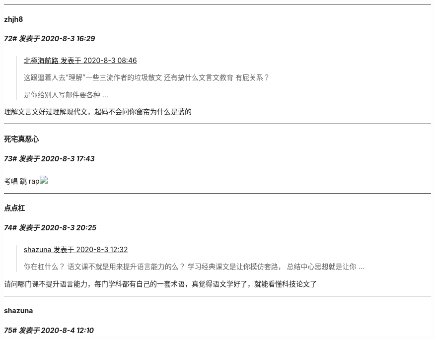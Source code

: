 





*****

####  zhjh8  
##### 72#       发表于 2020-8-3 16:29



<blockquote><a href="httphttps://bbs.saraba1st.com/2b/forum.php?mod=redirect&amp;goto=findpost&amp;pid=48301170&amp;ptid=1952847" target="_blank">北極海航路 发表于 2020-8-3 08:46</a>

这跟逼着人去“理解”一些三流作者的垃圾散文 还有搞什么文言文教育 有屁关系？

是你给别人写邮件要各种 ...</blockquote>
理解文言文好过理解现代文，起码不会问你窗帘为什么是蓝的







*****

####  死宅真恶心  
##### 73#       发表于 2020-8-3 17:43




考唱 跳 rap<img src="https://static.saraba1st.com/image/smiley/face2017/037.png" referrerpolicy="no-referrer">







*****

####  点点杠  
##### 74#       发表于 2020-8-3 20:25



<blockquote><a href="httphttps://bbs.saraba1st.com/2b/forum.php?mod=redirect&amp;goto=findpost&amp;pid=48303440&amp;ptid=1952847" target="_blank">shazuna 发表于 2020-8-3 12:32</a>

你在杠什么？ 语文课不就是用来提升语言能力的么？ 学习经典课文是让你模仿套路， 总结中心思想就是让你 ...</blockquote>
请问哪门课不提升语言能力，每门学科都有自己的一套术语，真觉得语文学好了，就能看懂科技论文了







*****

####  shazuna  
##### 75#       发表于 2020-8-4 12:10
